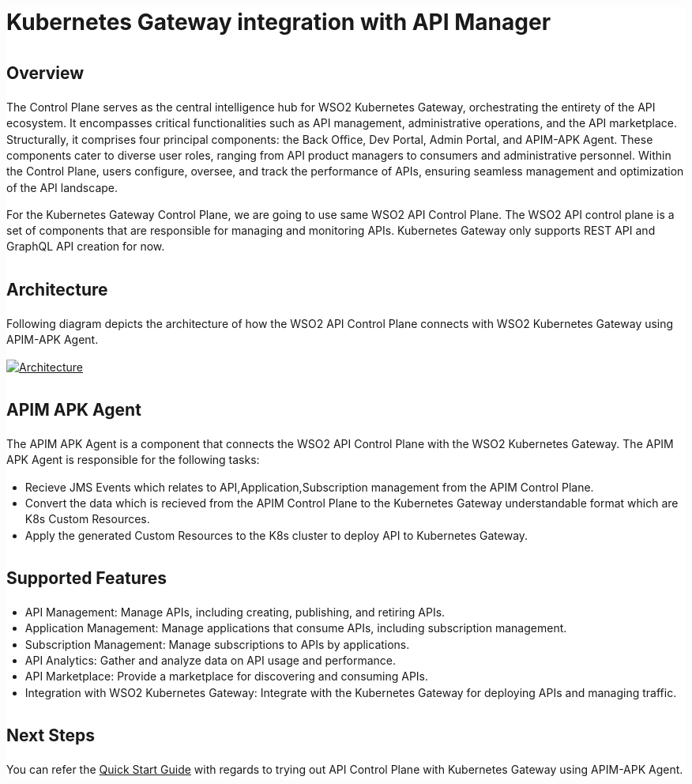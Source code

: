 # Kubernetes Gateway integration with API Manager

## Overview

The Control Plane serves as the central intelligence hub for WSO2 Kubernetes Gateway, orchestrating the entirety of the API ecosystem. It encompasses critical functionalities such as API management, administrative operations, and the API marketplace. Structurally, it comprises four principal components: the Back Office, Dev Portal, Admin Portal, and APIM-APK Agent. These components cater to diverse user roles, ranging from API product managers to consumers and administrative personnel. Within the Control Plane, users configure, oversee, and track the performance of APIs, ensuring seamless management and optimization of the API landscape.

For the Kubernetes Gateway Control Plane, we are going to use same WSO2 API Control Plane. The WSO2 API control plane is a set of components that are responsible for managing and monitoring APIs.
Kubernetes Gateway only supports REST API and GraphQL API creation for now.

## Architecture

Following diagram depicts the architecture of how the WSO2 API Control Plane connects with WSO2 Kubernetes Gateway using APIM-APK Agent.

<a href="{{base_path}}/assets/img/setup-and-install/apk-overview.png" ><img src="{{base_path}}/assets/img/setup-and-install/apk-overview.png" alt="Architecture" title="Architecture" width="100%" /></a>

## APIM APK Agent

The APIM APK Agent is a component that connects the WSO2 API Control Plane with the WSO2 Kubernetes Gateway. The APIM APK Agent is responsible for the following tasks:

- Recieve JMS Events which relates to API,Application,Subscription management from the APIM Control Plane.
- Convert the data which is recieved from the APIM Control Plane to the Kubernetes Gateway understandable format which are K8s Custom Resources.
- Apply the generated Custom Resources to the K8s cluster to deploy API to Kubernetes Gateway.

## Supported Features

- API Management: Manage APIs, including creating, publishing, and retiring APIs.
- Application Management: Manage applications that consume APIs, including subscription management.
- Subscription Management: Manage subscriptions to APIs by applications.
- API Analytics: Gather and analyze data on API usage and performance.
- API Marketplace: Provide a marketplace for discovering and consuming APIs.
- Integration with WSO2 Kubernetes Gateway: Integrate with the Kubernetes Gateway for deploying APIs and managing traffic.

## Next Steps

You can refer the [Quick Start Guide](https://apk.docs.wso2.com/en/latest/get-started/quick-start-guide-with-cp/) with regards to trying out API Control Plane with Kubernetes Gateway using APIM-APK Agent.
